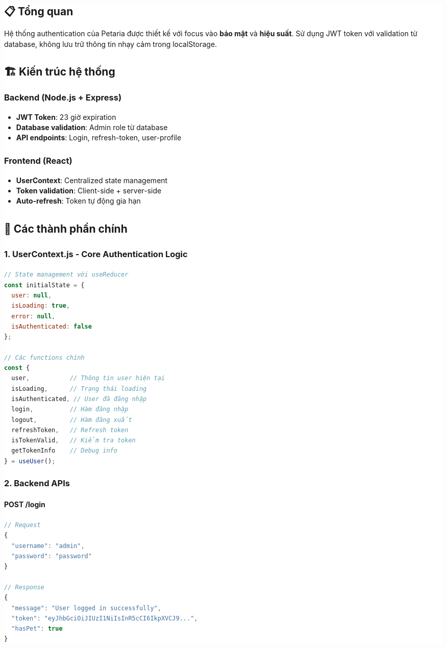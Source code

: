 ## 📋 Tổng quan

Hệ thống authentication của Petaria được thiết kế với focus vào **bảo mật** và **hiệu suất**. Sử dụng JWT token với validation từ database, không lưu trữ thông tin nhạy cảm trong localStorage.

## 🏗️ Kiến trúc hệ thống

### **Backend (Node.js + Express)**
- **JWT Token**: 23 giờ expiration
- **Database validation**: Admin role từ database
- **API endpoints**: Login, refresh-token, user-profile

### **Frontend (React)**
- **UserContext**: Centralized state management
- **Token validation**: Client-side + server-side
- **Auto-refresh**: Token tự động gia hạn

## 🔧 Các thành phần chính

### 1. **UserContext.js** - Core Authentication Logic

```javascript
// State management với useReducer
const initialState = {
  user: null,
  isLoading: true,
  error: null,
  isAuthenticated: false
};

// Các functions chính
const {
  user,           // Thông tin user hiện tại
  isLoading,      // Trạng thái loading
  isAuthenticated, // User đã đăng nhập
  login,          // Hàm đăng nhập
  logout,         // Hàm đăng xuất
  refreshToken,   // Refresh token
  isTokenValid,   // Kiểm tra token
  getTokenInfo    // Debug info
} = useUser();
```

### 2. **Backend APIs**

#### **POST /login**
```javascript
// Request
{
  "username": "admin",
  "password": "password"
}

// Response
{
  "message": "User logged in successfully",
  "token": "eyJhbGciOiJIUzI1NiIsInR5cCI6IkpXVCJ9...",
  "hasPet": true
}
```
